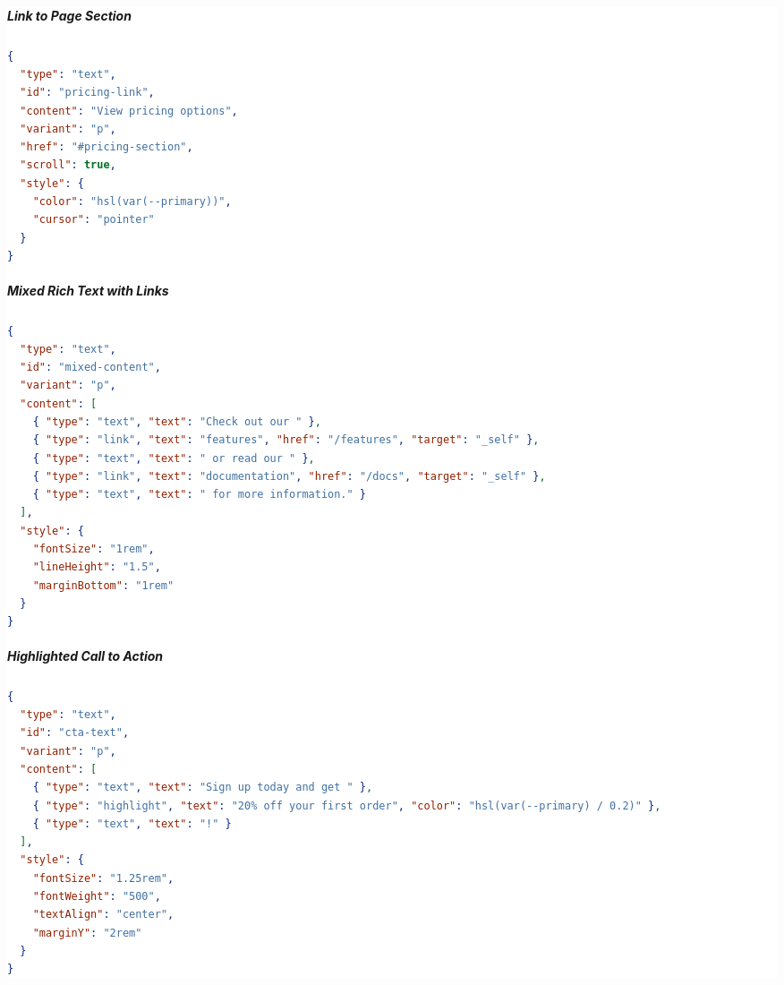 
##### Link to Page Section
```json
{
  "type": "text",
  "id": "pricing-link",
  "content": "View pricing options",
  "variant": "p",
  "href": "#pricing-section",
  "scroll": true,
  "style": {
    "color": "hsl(var(--primary))",
    "cursor": "pointer"
  }
}
```

##### Mixed Rich Text with Links
```json
{
  "type": "text",
  "id": "mixed-content",
  "variant": "p",
  "content": [
    { "type": "text", "text": "Check out our " },
    { "type": "link", "text": "features", "href": "/features", "target": "_self" },
    { "type": "text", "text": " or read our " },
    { "type": "link", "text": "documentation", "href": "/docs", "target": "_self" },
    { "type": "text", "text": " for more information." }
  ],
  "style": {
    "fontSize": "1rem",
    "lineHeight": "1.5",
    "marginBottom": "1rem"
  }
}
```

##### Highlighted Call to Action
```json
{
  "type": "text",
  "id": "cta-text",
  "variant": "p",
  "content": [
    { "type": "text", "text": "Sign up today and get " },
    { "type": "highlight", "text": "20% off your first order", "color": "hsl(var(--primary) / 0.2)" },
    { "type": "text", "text": "!" }
  ],
  "style": {
    "fontSize": "1.25rem",
    "fontWeight": "500",
    "textAlign": "center",
    "marginY": "2rem"
  }
}
```
